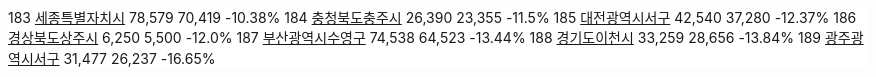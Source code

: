   <tr class="item">
    <td>183</td>
    <td><a href="/apt/세종특별자치시">세종특별자치시</a></td>
    <td>78,579</td>
    <td>70,419</td>
    <td>-10.38%</td>
  </tr>

  <tr class="item">
    <td>184</td>
    <td><a href="/apt/충청북도충주시">충청북도충주시</a></td>
    <td>26,390</td>
    <td>23,355</td>
    <td>-11.5%</td>
  </tr>

  <tr class="item">
    <td>185</td>
    <td><a href="/apt/대전광역시서구">대전광역시서구</a></td>
    <td>42,540</td>
    <td>37,280</td>
    <td>-12.37%</td>
  </tr>

  <tr class="item">
    <td>186</td>
    <td><a href="/apt/경상북도상주시">경상북도상주시</a></td>
    <td>6,250</td>
    <td>5,500</td>
    <td>-12.0%</td>
  </tr>

  <tr class="item">
    <td>187</td>
    <td><a href="/apt/부산광역시수영구">부산광역시수영구</a></td>
    <td>74,538</td>
    <td>64,523</td>
    <td>-13.44%</td>
  </tr>

  <tr class="item">
    <td>188</td>
    <td><a href="/apt/경기도이천시">경기도이천시</a></td>
    <td>33,259</td>
    <td>28,656</td>
    <td>-13.84%</td>
  </tr>

  <tr class="item">
    <td>189</td>
    <td><a href="/apt/광주광역시서구">광주광역시서구</a></td>
    <td>31,477</td>
    <td>26,237</td>
    <td>-16.65%</td>
  </tr>

